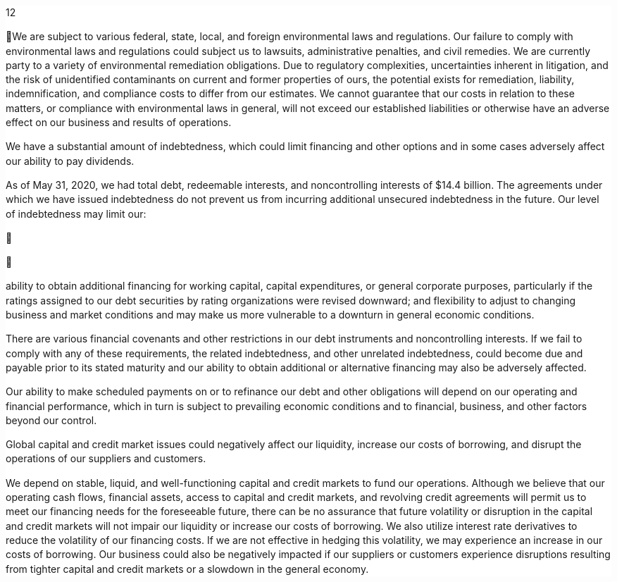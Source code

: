 12

We are subject to various federal, state, local, and foreign environmental laws and regulations.  Our failure to comply with environmental
laws and regulations could subject us to lawsuits, administrative penalties, and civil remedies.  We are currently party to a variety of
environmental remediation obligations. Due to regulatory complexities, uncertainties inherent in litigation, and the risk of unidentified
contaminants on current and former properties of ours, the potential exists for remediation, liability, indemnification, and compliance
costs to differ from our estimates.  We cannot guarantee that our costs in relation to these matters, or compliance with environmental
laws in general, will not exceed our established liabilities or otherwise have an adverse effect on our business and results of operations.

We have a substantial amount of indebtedness, which could limit financing and other options and in some cases adversely affect
our ability to pay dividends.

As of May 31, 2020, we had total debt, redeemable interests, and noncontrolling interests of $14.4 billion. The agreements under which
we have issued indebtedness do not prevent us from incurring additional unsecured indebtedness in the future. Our level of indebtedness
may limit our:





ability to obtain additional financing for working capital, capital expenditures, or general corporate purposes, particularly if the
ratings assigned to our debt securities by rating organizations were revised downward; and
flexibility to adjust to changing business and market conditions and may make us more vulnerable to a downturn in general
economic conditions.

There are various financial covenants and other restrictions in our debt instruments and noncontrolling interests. If we fail to comply
with any of these requirements, the related indebtedness, and other unrelated indebtedness, could become due and payable prior to its
stated maturity and our ability to obtain additional or alternative financing may also be adversely affected.

Our ability to make scheduled payments on or to refinance our debt and other obligations will depend on our operating and financial
performance, which in turn is subject to prevailing economic conditions and to financial, business, and other factors beyond our control.

Global capital and credit market issues could negatively affect our liquidity, increase our costs of borrowing, and disrupt the
operations of our suppliers and customers.

We  depend  on  stable,  liquid, and  well-functioning  capital and  credit  markets  to  fund  our  operations.  Although  we  believe  that  our
operating cash flows, financial assets, access to capital and credit markets, and revolving credit agreements will permit us to meet our
financing needs for the foreseeable future, there can be no assurance that future volatility or disruption in the capital and credit markets
will not impair our liquidity or increase our costs of borrowing. We also utilize interest rate derivatives to reduce the volatility of our
financing costs. If we are not effective in hedging this volatility, we may experience an increase in our costs of borrowing. Our business
could also be negatively impacted if our suppliers or customers experience disruptions resulting from tighter capital and credit markets
or a slowdown in the general economy.
